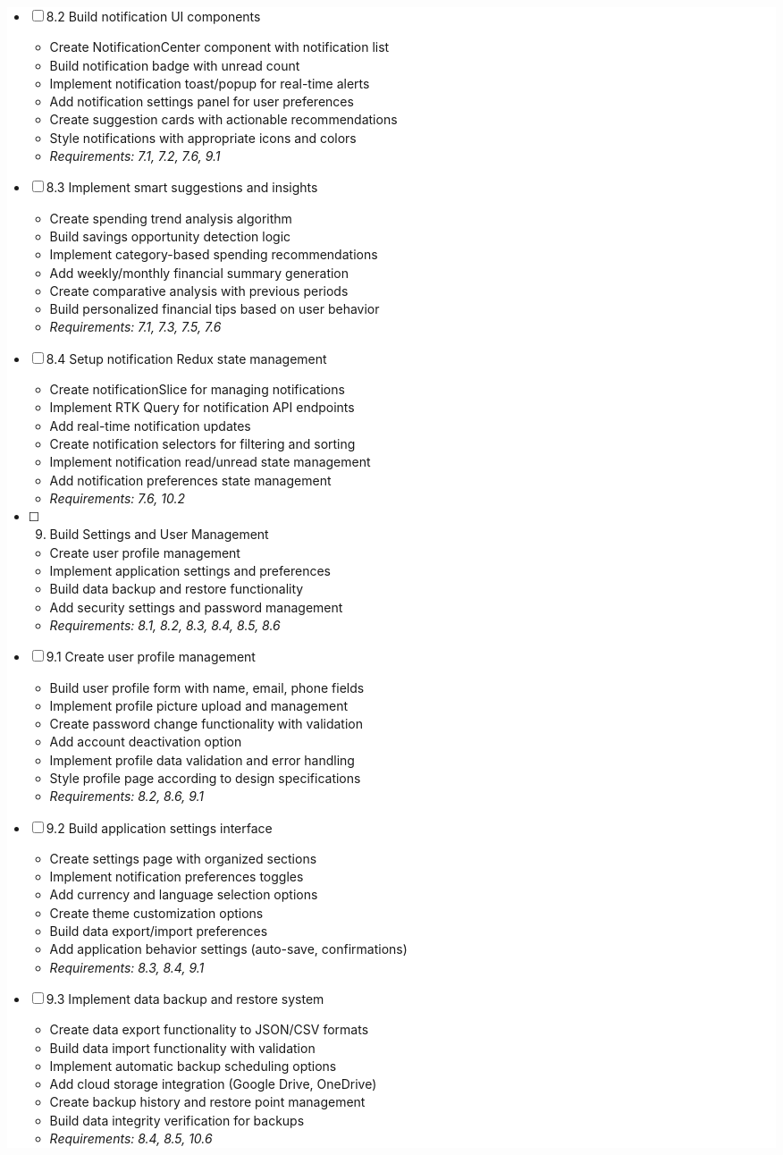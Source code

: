 - [ ] 8.2 Build notification UI components
  - Create NotificationCenter component with notification list
  - Build notification badge with unread count
  - Implement notification toast/popup for real-time alerts
  - Add notification settings panel for user preferences
  - Create suggestion cards with actionable recommendations
  - Style notifications with appropriate icons and colors
  - _Requirements: 7.1, 7.2, 7.6, 9.1_

- [ ] 8.3 Implement smart suggestions and insights
  - Create spending trend analysis algorithm
  - Build savings opportunity detection logic
  - Implement category-based spending recommendations
  - Add weekly/monthly financial summary generation
  - Create comparative analysis with previous periods
  - Build personalized financial tips based on user behavior
  - _Requirements: 7.1, 7.3, 7.5, 7.6_

- [ ] 8.4 Setup notification Redux state management
  - Create notificationSlice for managing notifications
  - Implement RTK Query for notification API endpoints
  - Add real-time notification updates
  - Create notification selectors for filtering and sorting
  - Implement notification read/unread state management
  - Add notification preferences state management
  - _Requirements: 7.6, 10.2_

- [ ] 9. Build Settings and User Management
  - Create user profile management
  - Implement application settings and preferences
  - Build data backup and restore functionality
  - Add security settings and password management
  - _Requirements: 8.1, 8.2, 8.3, 8.4, 8.5, 8.6_

- [ ] 9.1 Create user profile management
  - Build user profile form with name, email, phone fields
  - Implement profile picture upload and management
  - Create password change functionality with validation
  - Add account deactivation option
  - Implement profile data validation and error handling
  - Style profile page according to design specifications
  - _Requirements: 8.2, 8.6, 9.1_

- [ ] 9.2 Build application settings interface
  - Create settings page with organized sections
  - Implement notification preferences toggles
  - Add currency and language selection options
  - Create theme customization options
  - Build data export/import preferences
  - Add application behavior settings (auto-save, confirmations)
  - _Requirements: 8.3, 8.4, 9.1_

- [ ] 9.3 Implement data backup and restore system
  - Create data export functionality to JSON/CSV formats
  - Build data import functionality with validation
  - Implement automatic backup scheduling options
  - Add cloud storage integration (Google Drive, OneDrive)
  - Create backup history and restore point management
  - Build data integrity verification for backups
  - _Requirements: 8.4, 8.5, 10.6_
